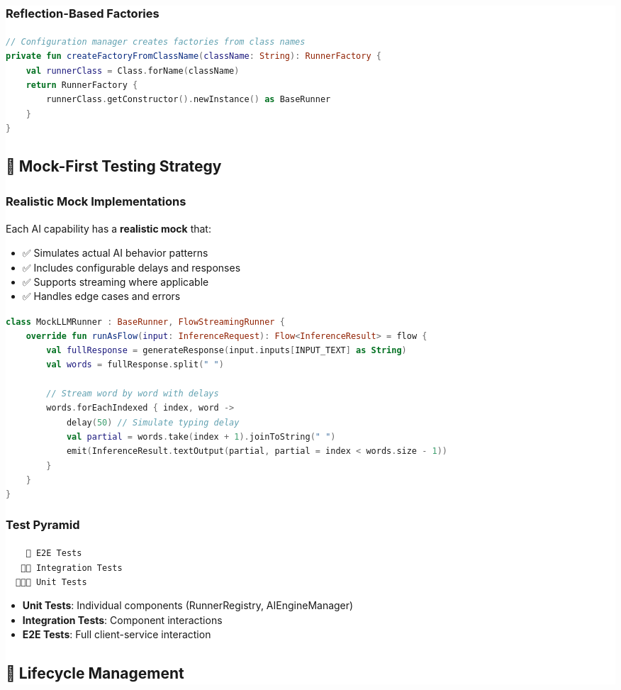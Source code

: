 ### Reflection-Based Factories

```kotlin
// Configuration manager creates factories from class names
private fun createFactoryFromClassName(className: String): RunnerFactory {
    val runnerClass = Class.forName(className)
    return RunnerFactory {
        runnerClass.getConstructor().newInstance() as BaseRunner
    }
}
```

## 🧪 Mock-First Testing Strategy

### Realistic Mock Implementations

Each AI capability has a **realistic mock** that:
- ✅ Simulates actual AI behavior patterns
- ✅ Includes configurable delays and responses
- ✅ Supports streaming where applicable
- ✅ Handles edge cases and errors

```kotlin
class MockLLMRunner : BaseRunner, FlowStreamingRunner {
    override fun runAsFlow(input: InferenceRequest): Flow<InferenceResult> = flow {
        val fullResponse = generateResponse(input.inputs[INPUT_TEXT] as String)
        val words = fullResponse.split(" ")
        
        // Stream word by word with delays
        words.forEachIndexed { index, word ->
            delay(50) // Simulate typing delay
            val partial = words.take(index + 1).joinToString(" ")
            emit(InferenceResult.textOutput(partial, partial = index < words.size - 1))
        }
    }
}
```

### Test Pyramid

```
    🔺 E2E Tests
   🔺🔺 Integration Tests  
  🔺🔺🔺 Unit Tests
```

- **Unit Tests**: Individual components (RunnerRegistry, AIEngineManager)
- **Integration Tests**: Component interactions  
- **E2E Tests**: Full client-service interaction

## 🔄 Lifecycle Management
